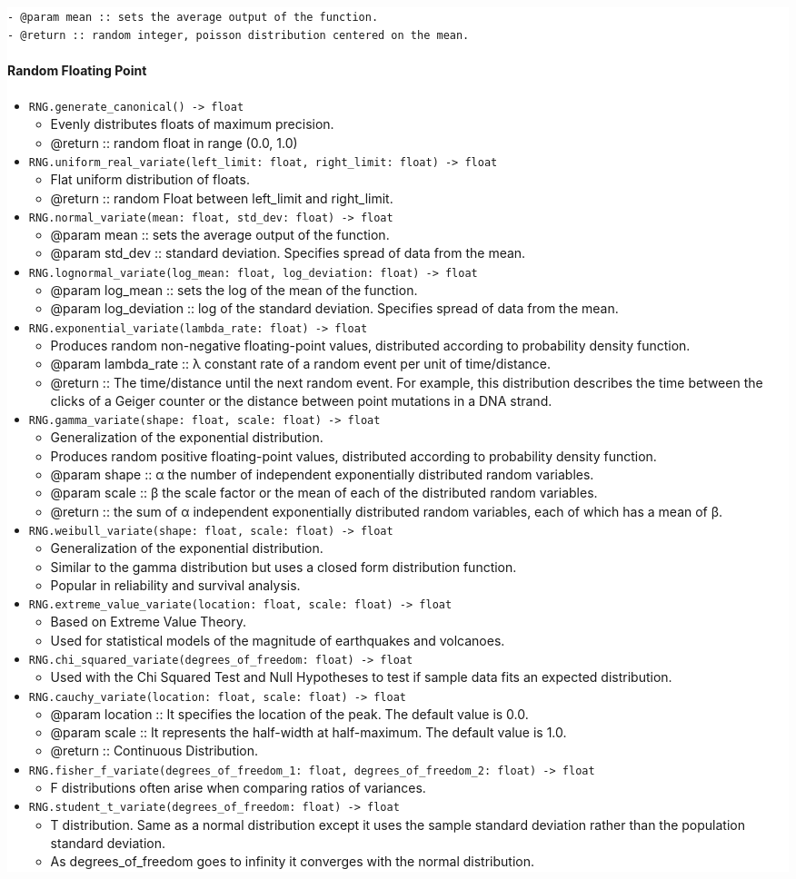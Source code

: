     - @param mean :: sets the average output of the function.
    - @return :: random integer, poisson distribution centered on the mean.


#### Random Floating Point
- `RNG.generate_canonical() -> float`
    - Evenly distributes floats of maximum precision.
    - @return :: random float in range (0.0, 1.0)
- `RNG.uniform_real_variate(left_limit: float, right_limit: float) -> float`
    - Flat uniform distribution of floats.
    - @return :: random Float between left_limit and right_limit.
- `RNG.normal_variate(mean: float, std_dev: float) -> float`
    - @param mean :: sets the average output of the function.
    - @param std_dev :: standard deviation. Specifies spread of data from the mean.
- `RNG.lognormal_variate(log_mean: float, log_deviation: float) -> float`
    - @param log_mean :: sets the log of the mean of the function.
    - @param log_deviation :: log of the standard deviation. Specifies spread of data from the mean.
- `RNG.exponential_variate(lambda_rate: float) -> float`
    - Produces random non-negative floating-point values, distributed according to probability density function.
    - @param lambda_rate :: λ constant rate of a random event per unit of time/distance.
    - @return :: The time/distance until the next random event. For example, this distribution describes the time between the clicks of a Geiger counter or the distance between point mutations in a DNA strand.
- `RNG.gamma_variate(shape: float, scale: float) -> float`
    - Generalization of the exponential distribution.
    - Produces random positive floating-point values, distributed according to probability density function.    
    - @param shape :: α the number of independent exponentially distributed random variables.
    - @param scale :: β the scale factor or the mean of each of the distributed random variables.
    - @return :: the sum of α independent exponentially distributed random variables, each of which has a mean of β.
- `RNG.weibull_variate(shape: float, scale: float) -> float`
    - Generalization of the exponential distribution.
    - Similar to the gamma distribution but uses a closed form distribution function.
    - Popular in reliability and survival analysis.
- `RNG.extreme_value_variate(location: float, scale: float) -> float`
    - Based on Extreme Value Theory. 
    - Used for statistical models of the magnitude of earthquakes and volcanoes.
- `RNG.chi_squared_variate(degrees_of_freedom: float) -> float`
    - Used with the Chi Squared Test and Null Hypotheses to test if sample data fits an expected distribution.
- `RNG.cauchy_variate(location: float, scale: float) -> float`
    - @param location :: It specifies the location of the peak. The default value is 0.0.
    - @param scale :: It represents the half-width at half-maximum. The default value is 1.0.
    - @return :: Continuous Distribution.
- `RNG.fisher_f_variate(degrees_of_freedom_1: float, degrees_of_freedom_2: float) -> float`
    - F distributions often arise when comparing ratios of variances.
- `RNG.student_t_variate(degrees_of_freedom: float) -> float`
    - T distribution. Same as a normal distribution except it uses the sample standard deviation rather than the population standard deviation.
    - As degrees_of_freedom goes to infinity it converges with the normal distribution.
